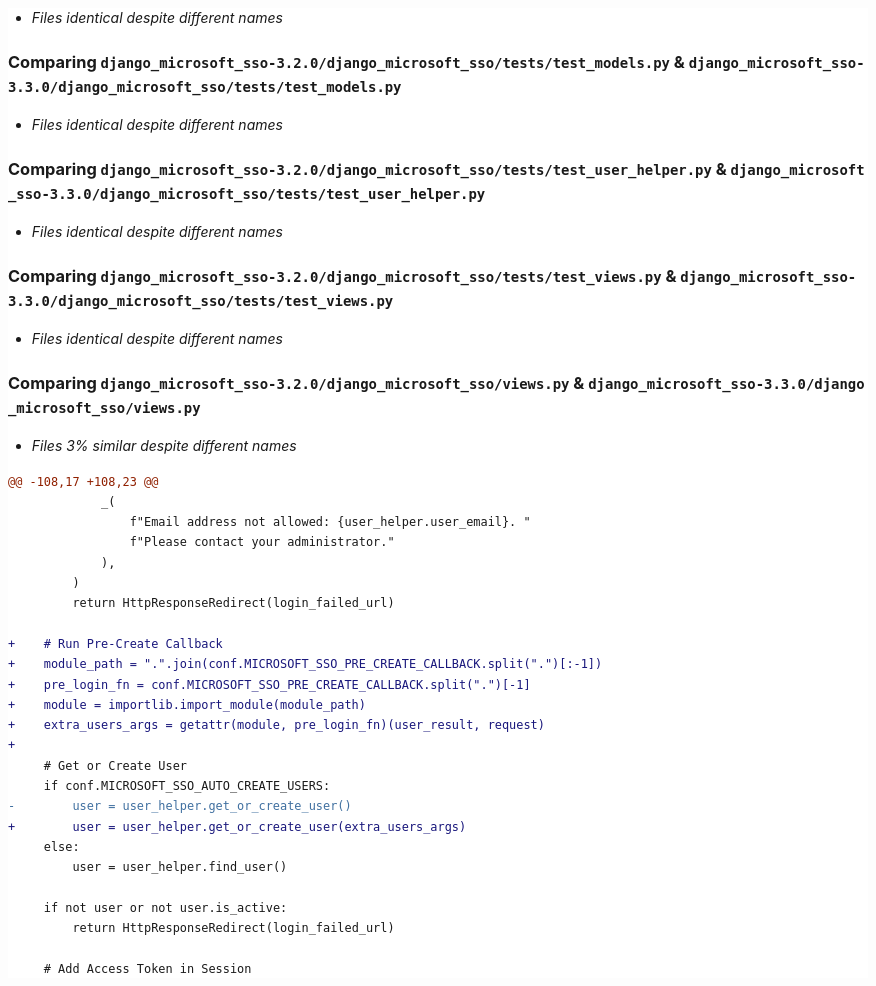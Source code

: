  * *Files identical despite different names*

### Comparing `django_microsoft_sso-3.2.0/django_microsoft_sso/tests/test_models.py` & `django_microsoft_sso-3.3.0/django_microsoft_sso/tests/test_models.py`

 * *Files identical despite different names*

### Comparing `django_microsoft_sso-3.2.0/django_microsoft_sso/tests/test_user_helper.py` & `django_microsoft_sso-3.3.0/django_microsoft_sso/tests/test_user_helper.py`

 * *Files identical despite different names*

### Comparing `django_microsoft_sso-3.2.0/django_microsoft_sso/tests/test_views.py` & `django_microsoft_sso-3.3.0/django_microsoft_sso/tests/test_views.py`

 * *Files identical despite different names*

### Comparing `django_microsoft_sso-3.2.0/django_microsoft_sso/views.py` & `django_microsoft_sso-3.3.0/django_microsoft_sso/views.py`

 * *Files 3% similar despite different names*

```diff
@@ -108,17 +108,23 @@
             _(
                 f"Email address not allowed: {user_helper.user_email}. "
                 f"Please contact your administrator."
             ),
         )
         return HttpResponseRedirect(login_failed_url)
 
+    # Run Pre-Create Callback
+    module_path = ".".join(conf.MICROSOFT_SSO_PRE_CREATE_CALLBACK.split(".")[:-1])
+    pre_login_fn = conf.MICROSOFT_SSO_PRE_CREATE_CALLBACK.split(".")[-1]
+    module = importlib.import_module(module_path)
+    extra_users_args = getattr(module, pre_login_fn)(user_result, request)
+
     # Get or Create User
     if conf.MICROSOFT_SSO_AUTO_CREATE_USERS:
-        user = user_helper.get_or_create_user()
+        user = user_helper.get_or_create_user(extra_users_args)
     else:
         user = user_helper.find_user()
 
     if not user or not user.is_active:
         return HttpResponseRedirect(login_failed_url)
 
     # Add Access Token in Session
```
